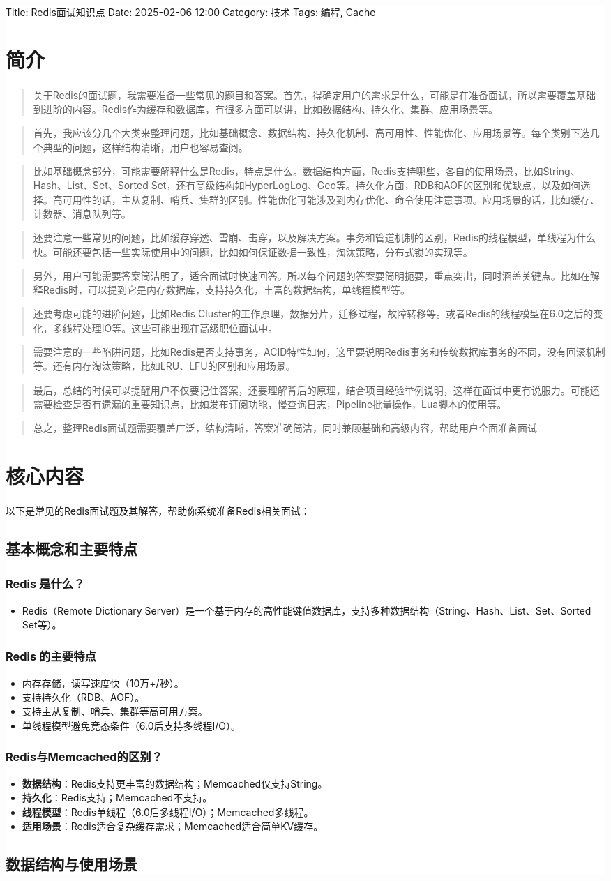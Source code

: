 Title: Redis面试知识点
Date: 2025-02-06 12:00
Category: 技术
Tags: 编程, Cache

# 简介
> 关于Redis的面试题，我需要准备一些常见的题目和答案。首先，得确定用户的需求是什么，可能是在准备面试，所以需要覆盖基础到进阶的内容。Redis作为缓存和数据库，有很多方面可以讲，比如数据结构、持久化、集群、应用场景等。

> 首先，我应该分几个大类来整理问题，比如基础概念、数据结构、持久化机制、高可用性、性能优化、应用场景等。每个类别下选几个典型的问题，这样结构清晰，用户也容易查阅。

> 比如基础概念部分，可能需要解释什么是Redis，特点是什么。数据结构方面，Redis支持哪些，各自的使用场景，比如String、Hash、List、Set、Sorted Set，还有高级结构如HyperLogLog、Geo等。持久化方面，RDB和AOF的区别和优缺点，以及如何选择。高可用性的话，主从复制、哨兵、集群的区别。性能优化可能涉及到内存优化、命令使用注意事项。应用场景的话，比如缓存、计数器、消息队列等。

> 还要注意一些常见的问题，比如缓存穿透、雪崩、击穿，以及解决方案。事务和管道机制的区别，Redis的线程模型，单线程为什么快。可能还要包括一些实际使用中的问题，比如如何保证数据一致性，淘汰策略，分布式锁的实现等。

> 另外，用户可能需要答案简洁明了，适合面试时快速回答。所以每个问题的答案要简明扼要，重点突出，同时涵盖关键点。比如在解释Redis时，可以提到它是内存数据库，支持持久化，丰富的数据结构，单线程模型等。

> 还要考虑可能的进阶问题，比如Redis Cluster的工作原理，数据分片，迁移过程，故障转移等。或者Redis的线程模型在6.0之后的变化，多线程处理IO等。这些可能出现在高级职位面试中。

> 需要注意的一些陷阱问题，比如Redis是否支持事务，ACID特性如何，这里要说明Redis事务和传统数据库事务的不同，没有回滚机制等。还有内存淘汰策略，比如LRU、LFU的区别和应用场景。

> 最后，总结的时候可以提醒用户不仅要记住答案，还要理解背后的原理，结合项目经验举例说明，这样在面试中更有说服力。可能还需要检查是否有遗漏的重要知识点，比如发布订阅功能，慢查询日志，Pipeline批量操作，Lua脚本的使用等。

> 总之，整理Redis面试题需要覆盖广泛，结构清晰，答案准确简洁，同时兼顾基础和高级内容，帮助用户全面准备面试

# 核心内容
以下是常见的Redis面试题及其解答，帮助你系统准备Redis相关面试：

## 基本概念和主要特点

### Redis 是什么？
  - Redis（Remote Dictionary Server）是一个基于内存的高性能键值数据库，支持多种数据结构（String、Hash、List、Set、Sorted Set等）。

### Redis 的主要特点
  - 内存存储，读写速度快（10万+/秒）。
  - 支持持久化（RDB、AOF）。
  - 支持主从复制、哨兵、集群等高可用方案。
  - 单线程模型避免竞态条件（6.0后支持多线程I/O）。

### Redis与Memcached的区别？
  - **数据结构**：Redis支持更丰富的数据结构；Memcached仅支持String。
  - **持久化**：Redis支持；Memcached不支持。
  - **线程模型**：Redis单线程（6.0后多线程I/O）；Memcached多线程。
  - **适用场景**：Redis适合复杂缓存需求；Memcached适合简单KV缓存。

## 数据结构与使用场景
